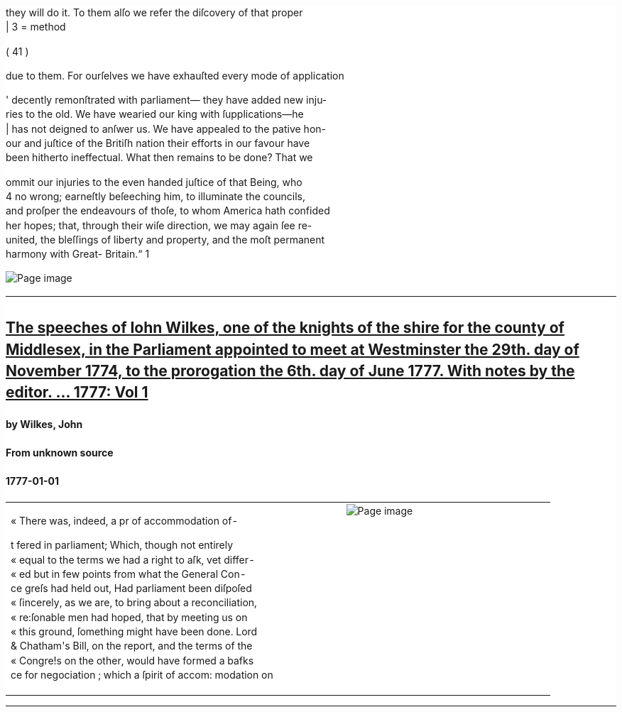 they will do it. To them alſo we refer the diſcovery of that proper  
| 3 = method  
  
( 41 )  
  
due to them. For ourſelves we have exhauſted every mode of application  
  
  
&#x27; decently remonſtrated with parliament— they have added new inju-  
ries to the old. We have wearied our king with ſupplications—he  
| has not deigned to anſwer us. We have appealed to the pative hon-  
our and juſtice of the Britiſh nation their efforts in our favour have  
been hitherto ineffectual. What then remains to be done? That we  
  
ommit our injuries to the even handed juſtice of that Being, who  
4 no wrong; earneſtly beſeeching him, to illuminate the councils,  
and proſper the endeavours of thoſe, to whom America hath confided  
her hopes; that, through their wiſe direction, we may again ſee re-  
united, the bleſſings of liberty and property, and the moſt permanent  
harmony with Great- Britain.“ 1 
</td><td style="width: 50%; max-height: 75%; margin: auto; display: block;">
<img alt="Page image" src="https://iiif.archive.org/image/iiif/2/bim_eighteenth-century_an-appeal-to-the-justice_lee-arthur_1776%2Fbim_eighteenth-century_an-appeal-to-the-justice_lee-arthur_1776_jp2.zip%2Fbim_eighteenth-century_an-appeal-to-the-justice_lee-arthur_1776_jp2%2Fbim_eighteenth-century_an-appeal-to-the-justice_lee-arthur_1776_0038.jp2/pct:11.866381821712954,10.362247412518482,82.88988153039425,82.8363725973386/!600,600/0/default.jpg"/>
</td>
</tr></table>

---

## [The speeches of Iohn Wilkes, one of the knights of the shire for the county of Middlesex, in the Parliament appointed to meet at Westminster the 29th. day of November 1774, to the prorogation the 6th. day of June 1777. With notes by the editor. ...  1777: Vol 1](https://archive.org/details/bim_eighteenth-century_the-speeches-of-iohn-wil_wilkes-john_1777_1/page/n23/mode/1up?view=theater)

#### by Wilkes, John

#### From unknown source

#### 1777-01-01

<table style="width: 100%;"><tr><td style="width: 50%">

  
« There was, indeed, a pr of accommodation of-  
  
t fered in parliament; Which, though not entirely  
« equal to the terms we had a right to aſk, vet differ-  
« ed but in few points from what the General Con-  
ce greſs had held out, Had parliament been diſpoſed  
« ſincerely, as we are, to bring about a reconciliation,  
« re:ſonable men had hoped, that by meeting us on  
« this ground, ſomething might have been done. Lord  
&amp; Chatham&#x27;s Bill, on the report, and the terms of the  
« Congre!s on the other, would have formed a bafks  
ce for negociation ; which a ſpirit of accom: modation on
</td><td style="width: 50%; max-height: 75%; margin: auto; display: block;">
<img alt="Page image" src="https://iiif.archive.org/image/iiif/2/bim_eighteenth-century_the-speeches-of-iohn-wil_wilkes-john_1777_1%2Fbim_eighteenth-century_the-speeches-of-iohn-wil_wilkes-john_1777_1_jp2.zip%2Fbim_eighteenth-century_the-speeches-of-iohn-wil_wilkes-john_1777_1_jp2%2Fbim_eighteenth-century_the-speeches-of-iohn-wil_wilkes-john_1777_1_0023.jp2/pct:26.837534420673585,59.860968074150364,64.09658970557085,24.17610710607621/!600,600/0/default.jpg"/>
</td>
</tr></table>

---